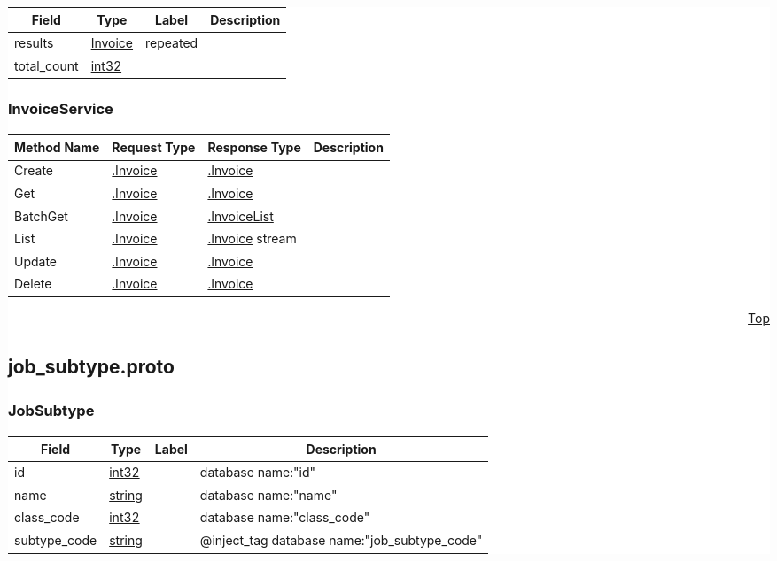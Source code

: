 

| Field | Type | Label | Description |
| ----- | ---- | ----- | ----------- |
| results | [Invoice](#Invoice) | repeated |  |
| total_count | [int32](#int32) |  |  |





 

 

 


<a name=".InvoiceService"></a>

### InvoiceService


| Method Name | Request Type | Response Type | Description |
| ----------- | ------------ | ------------- | ------------|
| Create | [.Invoice](#Invoice) | [.Invoice](#Invoice) |  |
| Get | [.Invoice](#Invoice) | [.Invoice](#Invoice) |  |
| BatchGet | [.Invoice](#Invoice) | [.InvoiceList](#InvoiceList) |  |
| List | [.Invoice](#Invoice) | [.Invoice](#Invoice) stream |  |
| Update | [.Invoice](#Invoice) | [.Invoice](#Invoice) |  |
| Delete | [.Invoice](#Invoice) | [.Invoice](#Invoice) |  |

 



<a name="job_subtype.proto"></a>
<p align="right"><a href="#top">Top</a></p>

## job_subtype.proto



<a name=".JobSubtype"></a>

### JobSubtype



| Field | Type | Label | Description |
| ----- | ---- | ----- | ----------- |
| id | [int32](#int32) |  | database name:&#34;id&#34; |
| name | [string](#string) |  | database name:&#34;name&#34; |
| class_code | [int32](#int32) |  | database name:&#34;class_code&#34;  |
| subtype_code | [string](#string) |  | @inject_tag database name:&#34;job_subtype_code&#34;  |
